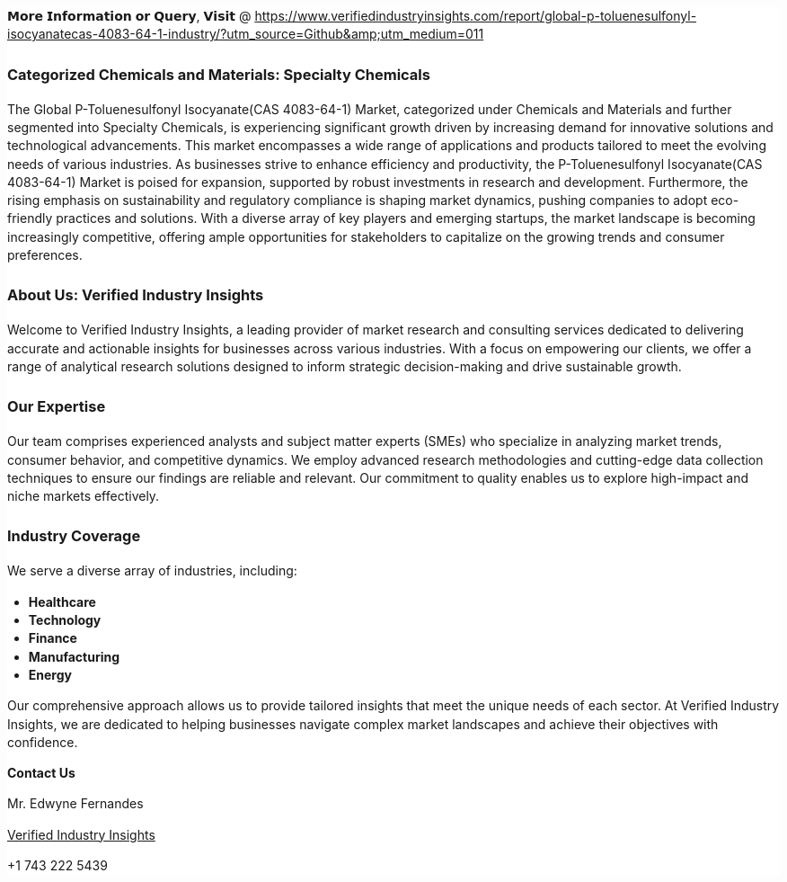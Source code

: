 𝗠𝗼𝗿𝗲 𝗜𝗻𝗳𝗼𝗿𝗺𝗮𝘁𝗶𝗼𝗻 𝗼𝗿 𝗤𝘂𝗲𝗿𝘆, 𝗩𝗶𝘀𝗶𝘁 @ </strong><a href="https://www.verifiedindustryinsights.com/report/global-p-toluenesulfonyl-isocyanatecas-4083-64-1-industry/?utm_source=Github&amp;utm_medium=011">https://www.verifiedindustryinsights.com/report/global-p-toluenesulfonyl-isocyanatecas-4083-64-1-industry/?utm_source=Github&amp;utm_medium=011</a>&nbsp;</p><h3>Categorized Chemicals and Materials: Specialty Chemicals </h3><p>The Global P-Toluenesulfonyl Isocyanate(CAS 4083-64-1) Market, categorized under Chemicals and Materials and further segmented into Specialty Chemicals, is experiencing significant growth driven by increasing demand for innovative solutions and technological advancements. This market encompasses a wide range of applications and products tailored to meet the evolving needs of various industries. As businesses strive to enhance efficiency and productivity, the P-Toluenesulfonyl Isocyanate(CAS 4083-64-1) Market is poised for expansion, supported by robust investments in research and development. Furthermore, the rising emphasis on sustainability and regulatory compliance is shaping market dynamics, pushing companies to adopt eco-friendly practices and solutions. With a diverse array of key players and emerging startups, the market landscape is becoming increasingly competitive, offering ample opportunities for stakeholders to capitalize on the growing trends and consumer preferences.</p><h3>About Us: Verified Industry Insights</h3><p>Welcome to Verified Industry Insights, a leading provider of market research and consulting services dedicated to delivering accurate and actionable insights for businesses across various industries. With a focus on empowering our clients, we offer a range of analytical research solutions designed to inform strategic decision-making and drive sustainable growth.</p><h3>Our Expertise</h3><p>Our team comprises experienced analysts and subject matter experts (SMEs) who specialize in analyzing market trends, consumer behavior, and competitive dynamics. We employ advanced research methodologies and cutting-edge data collection techniques to ensure our findings are reliable and relevant. Our commitment to quality enables us to explore high-impact and niche markets effectively.</p><h3>Industry Coverage</h3><p>We serve a diverse array of industries, including:</p><ul><li><strong>Healthcare</strong></li><li><strong>Technology</strong></li><li><strong>Finance</strong></li><li><strong>Manufacturing</strong></li><li><strong>Energy</strong></li></ul><p>Our comprehensive approach allows us to provide tailored insights that meet the unique needs of each sector. At Verified Industry Insights, we are dedicated to helping businesses navigate complex market landscapes and achieve their objectives with confidence.</p><p><strong>Contact Us</strong></p><p>Mr. Edwyne Fernandes</p><p><a href="https://www.verifiedindustryinsights.com/">Verified Industry Insights</a></p><p>+1 743 222 5439</p>
